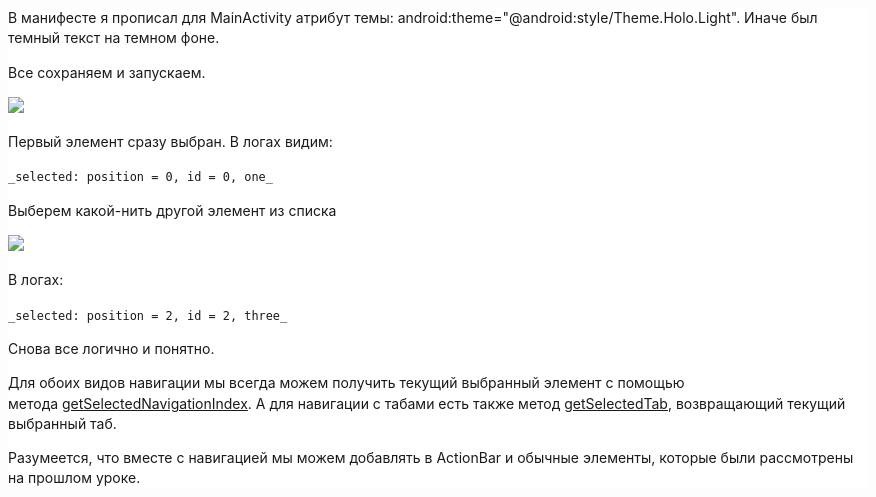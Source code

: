 
В манифесте я прописал для MainActivity атрибут темы: android:theme="@android:style/Theme.Holo.Light". Иначе был темный текст на темном фоне.





Все сохраняем и запускаем.





![](http://android-helper.com.ua/images/uploads/2012/10/L0108_030.jpg)





Первый элемент сразу выбран. В логах видим:





	_selected: position = 0, id = 0, one_





Выберем какой-нить другой элемент из списка





![](http://android-helper.com.ua/images/uploads/2012/10/L0108_040.jpg)




В логах:





	_selected: position = 2, id = 2, three_





Снова все логично и понятно.





Для обоих видов навигации мы всегда можем получить текущий выбранный элемент с помощью метода [getSelectedNavigationIndex](http://developer.android.com/reference/android/app/ActionBar.html#getSelectedNavigationIndex()). А для навигации с табами есть также метод [getSelectedTab](http://developer.android.com/reference/android/app/ActionBar.html#getSelectedTab()), возвращающий текущий выбранный таб.





Разумеется, что вместе с навигацией мы можем добавлять в ActionBar и обычные элементы, которые были рассмотрены на прошлом уроке.



